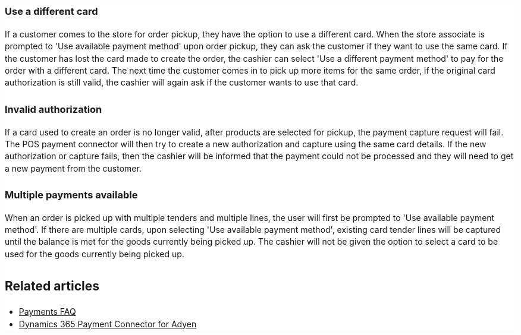 ### Use a different card

If a customer comes to the store for order pickup, they have the option to use a different card. When the store associate is prompted to 'Use available payment method' upon order pickup, they can ask the customer if they want to use the same card. If the customer has lost the card made to create the order, the cashier can select 'Use a different payment method' to pay for the order with a different card. The next time the customer comes in to pick up more items for the same order, if the original card authorization is still valid, the cashier will again ask if the customer wants to use that card.

### Invalid authorization

If a card used to create an order is no longer valid, after products are selected for pickup, the payment capture request will fail. The POS payment connector will then try to create a new authorization and capture using the same card details. If the new authorization or capture fails, then the cashier will be informed that the payment could not be processed and they will need to get a new payment from the customer. 

### Multiple payments available

When an order is picked up with multiple tenders and multiple lines, the user will first be prompted to 'Use available payment method'. If there are multiple cards, upon selecting 'Use available payment method', existing card tender lines will be captured until the balance is met for the goods currently being picked up. The cashier will not be given the option to select a card to be used for the goods currently being picked up. 

## Related articles

- [Payments FAQ](https://docs.microsoft.com/dynamics365/unified-operations/retail/dev-itpro/payments-retail)
- [Dynamics 365 Payment Connector for Adyen](https://docs.microsoft.com/en-us/dynamics365/unified-operations/retail/dev-itpro/adyen-connector?tabs=8-1-3)

